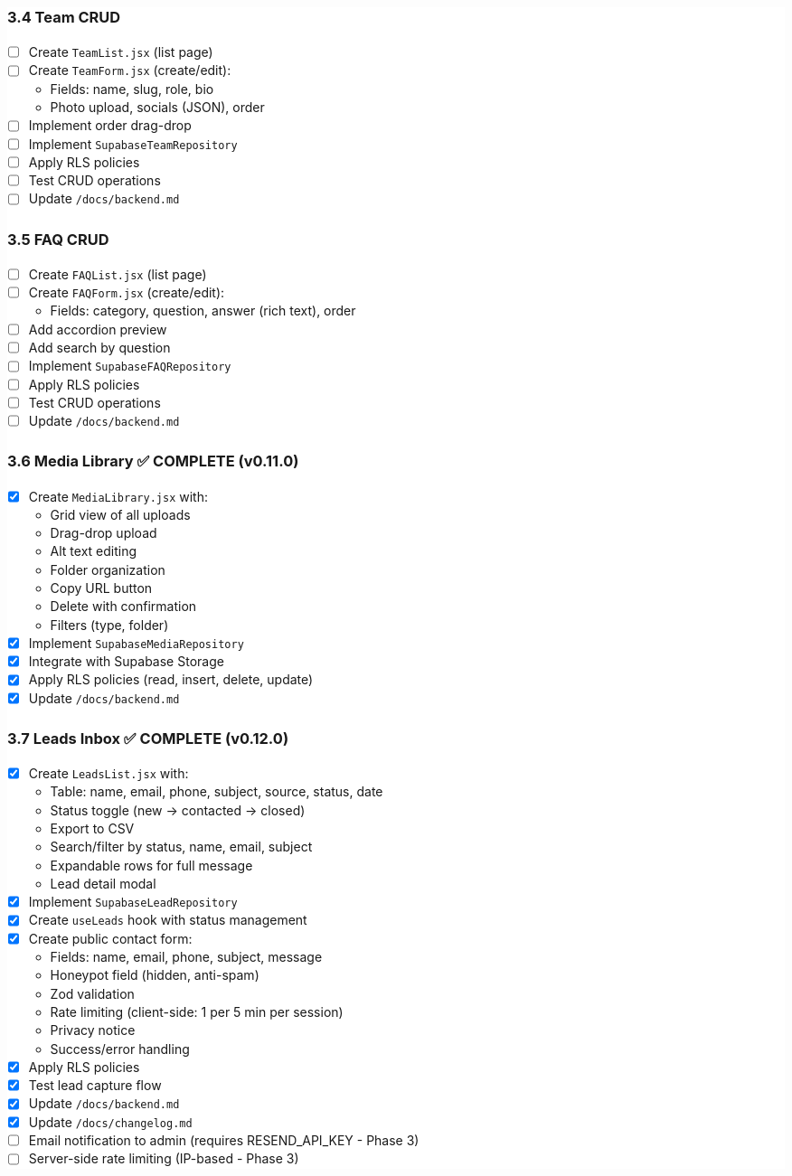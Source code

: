 ### 3.4 Team CRUD
- [ ] Create `TeamList.jsx` (list page)
- [ ] Create `TeamForm.jsx` (create/edit):
  - Fields: name, slug, role, bio
  - Photo upload, socials (JSON), order
- [ ] Implement order drag-drop
- [ ] Implement `SupabaseTeamRepository`
- [ ] Apply RLS policies
- [ ] Test CRUD operations
- [ ] Update `/docs/backend.md`

### 3.5 FAQ CRUD
- [ ] Create `FAQList.jsx` (list page)
- [ ] Create `FAQForm.jsx` (create/edit):
  - Fields: category, question, answer (rich text), order
- [ ] Add accordion preview
- [ ] Add search by question
- [ ] Implement `SupabaseFAQRepository`
- [ ] Apply RLS policies
- [ ] Test CRUD operations
- [ ] Update `/docs/backend.md`

### 3.6 Media Library ✅ COMPLETE (v0.11.0)
- [x] Create `MediaLibrary.jsx` with:
  - Grid view of all uploads
  - Drag-drop upload
  - Alt text editing
  - Folder organization
  - Copy URL button
  - Delete with confirmation
  - Filters (type, folder)
- [x] Implement `SupabaseMediaRepository`
- [x] Integrate with Supabase Storage
- [x] Apply RLS policies (read, insert, delete, update)
- [x] Update `/docs/backend.md`

### 3.7 Leads Inbox ✅ COMPLETE (v0.12.0)
- [x] Create `LeadsList.jsx` with:
  - Table: name, email, phone, subject, source, status, date
  - Status toggle (new → contacted → closed)
  - Export to CSV
  - Search/filter by status, name, email, subject
  - Expandable rows for full message
  - Lead detail modal
- [x] Implement `SupabaseLeadRepository`
- [x] Create `useLeads` hook with status management
- [x] Create public contact form:
  - Fields: name, email, phone, subject, message
  - Honeypot field (hidden, anti-spam)
  - Zod validation
  - Rate limiting (client-side: 1 per 5 min per session)
  - Privacy notice
  - Success/error handling
- [x] Apply RLS policies
- [x] Test lead capture flow
- [x] Update `/docs/backend.md`
- [x] Update `/docs/changelog.md`
- [ ] Email notification to admin (requires RESEND_API_KEY - Phase 3)
- [ ] Server-side rate limiting (IP-based - Phase 3)
